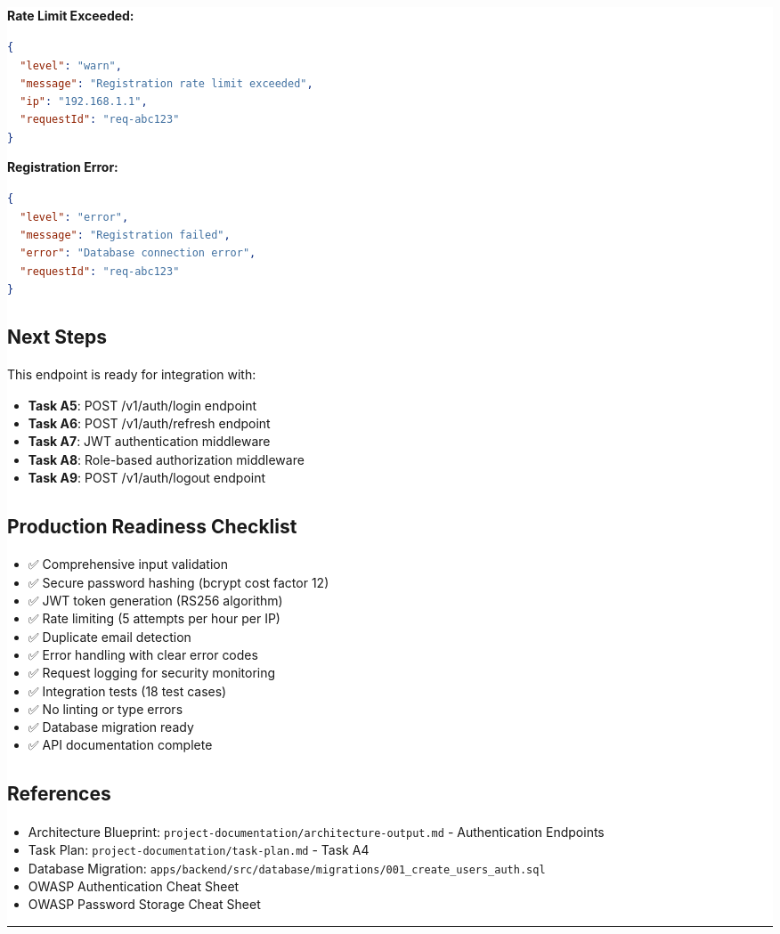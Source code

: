 **Rate Limit Exceeded:**
```json
{
  "level": "warn",
  "message": "Registration rate limit exceeded",
  "ip": "192.168.1.1",
  "requestId": "req-abc123"
}
```

**Registration Error:**
```json
{
  "level": "error",
  "message": "Registration failed",
  "error": "Database connection error",
  "requestId": "req-abc123"
}
```

## Next Steps

This endpoint is ready for integration with:
- **Task A5**: POST /v1/auth/login endpoint
- **Task A6**: POST /v1/auth/refresh endpoint
- **Task A7**: JWT authentication middleware
- **Task A8**: Role-based authorization middleware
- **Task A9**: POST /v1/auth/logout endpoint

## Production Readiness Checklist

- ✅ Comprehensive input validation
- ✅ Secure password hashing (bcrypt cost factor 12)
- ✅ JWT token generation (RS256 algorithm)
- ✅ Rate limiting (5 attempts per hour per IP)
- ✅ Duplicate email detection
- ✅ Error handling with clear error codes
- ✅ Request logging for security monitoring
- ✅ Integration tests (18 test cases)
- ✅ No linting or type errors
- ✅ Database migration ready
- ✅ API documentation complete

## References

- Architecture Blueprint: `project-documentation/architecture-output.md` - Authentication Endpoints
- Task Plan: `project-documentation/task-plan.md` - Task A4
- Database Migration: `apps/backend/src/database/migrations/001_create_users_auth.sql`
- OWASP Authentication Cheat Sheet
- OWASP Password Storage Cheat Sheet

---
